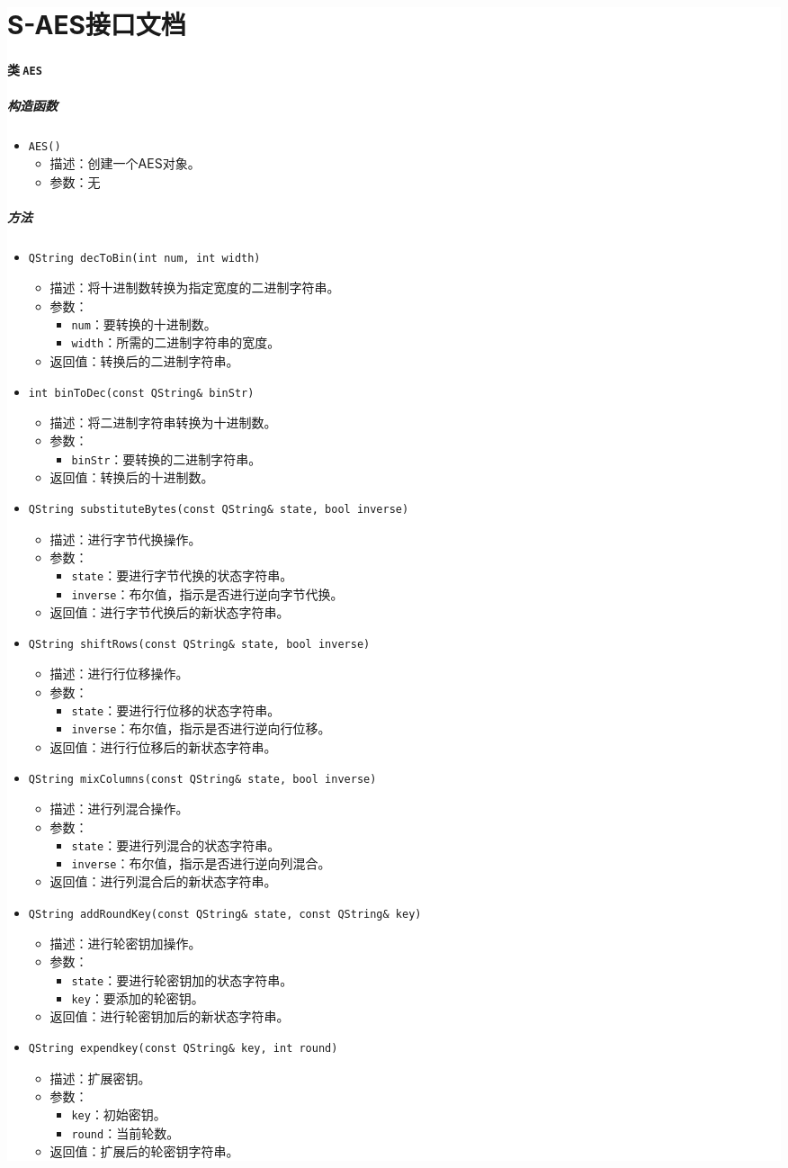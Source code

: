 # S-AES接口文档

#### 类 `AES`

##### 构造函数
- `AES()`
   - 描述：创建一个AES对象。
   - 参数：无

##### 方法
- `QString decToBin(int num, int width)`
   - 描述：将十进制数转换为指定宽度的二进制字符串。
   - 参数：
     - `num`：要转换的十进制数。
     - `width`：所需的二进制字符串的宽度。
   - 返回值：转换后的二进制字符串。

- `int binToDec(const QString& binStr)`
   - 描述：将二进制字符串转换为十进制数。
   - 参数：
     - `binStr`：要转换的二进制字符串。
   - 返回值：转换后的十进制数。

- `QString substituteBytes(const QString& state, bool inverse)`
   - 描述：进行字节代换操作。
   - 参数：
     - `state`：要进行字节代换的状态字符串。
     - `inverse`：布尔值，指示是否进行逆向字节代换。
   - 返回值：进行字节代换后的新状态字符串。

- `QString shiftRows(const QString& state, bool inverse)`
   - 描述：进行行位移操作。
   - 参数：
     - `state`：要进行行位移的状态字符串。
     - `inverse`：布尔值，指示是否进行逆向行位移。
   - 返回值：进行行位移后的新状态字符串。

- `QString mixColumns(const QString& state, bool inverse)`
   - 描述：进行列混合操作。
   - 参数：
     - `state`：要进行列混合的状态字符串。
     - `inverse`：布尔值，指示是否进行逆向列混合。
   - 返回值：进行列混合后的新状态字符串。

- `QString addRoundKey(const QString& state, const QString& key)`
   - 描述：进行轮密钥加操作。
   - 参数：
     - `state`：要进行轮密钥加的状态字符串。
     - `key`：要添加的轮密钥。
   - 返回值：进行轮密钥加后的新状态字符串。

- `QString expendkey(const QString& key, int round)`
   - 描述：扩展密钥。
   - 参数：
     - `key`：初始密钥。
     - `round`：当前轮数。
   - 返回值：扩展后的轮密钥字符串。
